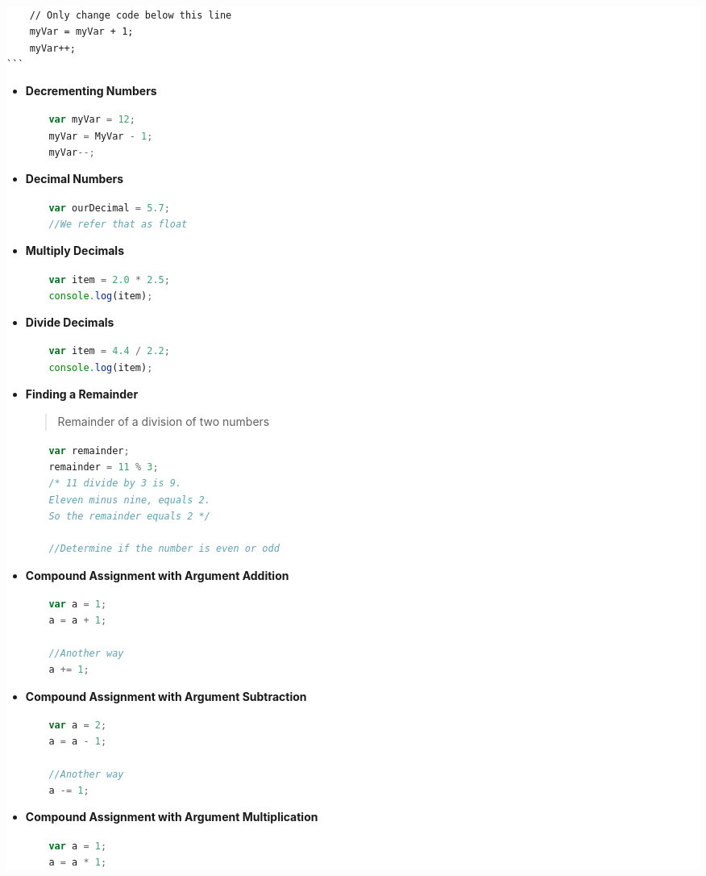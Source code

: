         // Only change code below this line
        myVar = myVar + 1; 
        myVar++;
    ```
* **Decrementing Numbers**
    ```JavaScript
        var myVar = 12;
        myVar = MyVar - 1;
        myVar--;
    ```
* **Decimal Numbers**
    ```JavaScript
        var ourDecimal = 5.7;
        //We refer that as float
    ```
* **Multiply Decimals**
    ```JavaScript
        var item = 2.0 * 2.5;
        console.log(item);
    ```
* **Divide Decimals**
    ```JavaScript
        var item = 4.4 / 2.2;
        console.log(item);
    ```
* **Finding a Remainder**
    >Remainder of a division of two numbers
    ```JavaScript
        var remainder;
        remainder = 11 % 3;
        /* 11 divide by 3 is 9. 
        Eleven minus nine, equals 2. 
        So the remainder equals 2 */

        //Determine if the number is even or odd
    ```
* **Compound Assignment with Argument Addition**
    ```JavaScript
        var a = 1;
        a = a + 1;

        //Another way
        a += 1;
    ```
* **Compound Assignment with Argument Subtraction**
    ```JavaScript
        var a = 2;
        a = a - 1;

        //Another way
        a -= 1;
    ```
* **Compound Assignment with Argument Multiplication**
    ```JavaScript
        var a = 1;
        a = a * 1;
